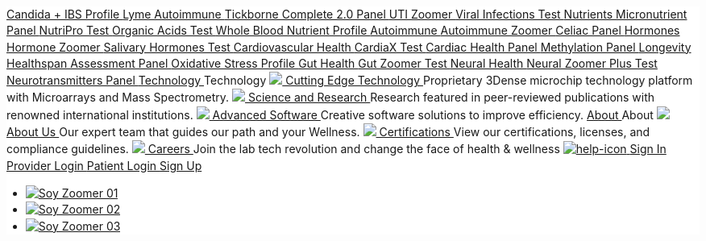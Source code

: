 [ Candida + IBS Profile ](https://vibrant-wellness.com/tests/infections/candida-ibs-profile) [ Lyme Autoimmune ](https://vibrant-wellness.com/tests/infections/lyme-autoimmune) [ Tickborne Complete 2.0 Panel ](https://vibrant-wellness.com/tests/infections/tickborne-disease) [ UTI Zoomer ](https://vibrant-wellness.com/tests/infections/uti-zoomer) [ Viral Infections Test ](https://vibrant-wellness.com/tests/infections/viral-infections)
[ Nutrients  ](https://vibrant-wellness.com/tests/nutrients)
[ Micronutrient Panel ](https://vibrant-wellness.com/tests/nutrients/micronutrient-panel) [ NutriPro Test ](https://vibrant-wellness.com/tests/nutrients/nutripro) [ Organic Acids Test ](https://vibrant-wellness.com/tests/nutrients/organic-acids) [ Whole Blood Nutrient Profile ](https://vibrant-wellness.com/tests/nutrients/whole-blood-nutrient-profile)
[ Autoimmune  ](https://vibrant-wellness.com/tests/autoimmune)
[ Autoimmune Zoomer ](https://vibrant-wellness.com/tests/autoimmune/autoimmune-zoomer) [ Celiac Panel ](https://vibrant-wellness.com/tests/autoimmune/celiac-panel)
[ Hormones  ](https://vibrant-wellness.com/tests/hormones)
[ Hormone Zoomer ](https://vibrant-wellness.com/tests/hormones/hormone-zoomer) [ Salivary Hormones Test ](https://vibrant-wellness.com/tests/hormones/salivary-hormone)
[ Cardiovascular Health  ](https://vibrant-wellness.com/tests/cardiovascular-health)
[ CardiaX Test ](https://vibrant-wellness.com/tests/cardiovascular/cardia-x) [ Cardiac Health Panel ](https://vibrant-wellness.com/tests/cardiovascular/cardiac-health-panel) [ Methylation Panel ](https://vibrant-wellness.com/tests/cardiovascular/methylation-panel)
[ Longevity  ](https://vibrant-wellness.com/tests/longevity)
[ Healthspan Assessment Panel ](https://vibrant-wellness.com/tests/longevity/healthspan-assessment-panel) [ Oxidative Stress Profile ](https://vibrant-wellness.com/tests/longevity/oxidative-stress-profile)
[ Gut Health  ](https://vibrant-wellness.com/tests/gut-health)
[ Gut Zoomer Test ](https://vibrant-wellness.com/tests/gut-health/gut-zoomer)
[ Neural Health  ](https://vibrant-wellness.com/tests/neural-health)
[ Neural Zoomer Plus Test ](https://vibrant-wellness.com/tests/neural-health/neural-zoomer-plus) [ Neurotransmitters Panel ](https://vibrant-wellness.com/tests/neural-health/neurotransmitters-panel)
[ Technology  ](https://vibrant-wellness.com/technology/science-technology)
Technology
[ ![](https://vibrant-wellness.com/hubfs/ComplianceGuideline.svg) Cutting Edge Technology  ](https://vibrant-wellness.com/technology/science-technology)
Proprietary 3Dense microchip technology platform with Microarrays and Mass Spectrometry.
[ ![](https://vibrant-wellness.com/hubfs/HD%20Assets/ScienceandResearch.svg) Science and Research  ](https://vibrant-wellness.com/technology/science-research)
Research featured in peer-reviewed publications with renowned international institutions.
[ ![](https://vibrant-wellness.com/hubfs/HD%20Assets/AdvanceSoftware.svg) Advanced Software  ](https://vibrant-wellness.com/technology/advanced-software)
Creative software solutions to improve efficiency.
[ About  ](https://vibrant-wellness.com/about-us)
About
[ ![](https://vibrant-wellness.com/hubfs/HD%20Assets/AboutUs.svg) About Us  ](https://vibrant-wellness.com/about-us)
Our expert team that guides our path and your Wellness.
[ ![](https://vibrant-wellness.com/hubfs/HD%20Assets/Certificate.svg) Certifications  ](https://vibrant-wellness.com/resources/certifications)
View our certifications, licenses, and compliance guidelines.
[ ![](https://vibrant-wellness.com/hubfs/HD%20Assets/Career.svg) Careers  ](https://vibrant-wellness.com/career)
Join the lab tech revolution and change the face of health & wellness
[ ![help-icon](https://vibrant-wellness.com/hubfs/help-icon.svg) ](https://help.vibrant-wellness.com/hc/en-us)
[ Sign In  ](https://vibrant-wellness.com/tests/food-reaction/soy-zoomer)
[ Provider Login ](https://portal.vibrant-wellness.com/#/login)
[ Patient Login ](https://vibrant-wellness.mypatienthubs.com/#/login)
[ Sign Up ](https://vibrant-wellness.com/signup)
  * [ ![Soy Zoomer 01](https://vibrant-wellness.com/hubfs/Tests/Soy-Zoomer/Soy%20Zoomer%2001.webp) ](https://vibrant-wellness.com/hubfs/Tests/Soy-Zoomer/Soy%20Zoomer%2001.webp)
  * [ ![Soy Zoomer 02](https://vibrant-wellness.com/hubfs/Tests/Soy-Zoomer/Soy%20Zoomer%2002.png) ](https://vibrant-wellness.com/hubfs/Tests/Soy-Zoomer/Soy%20Zoomer%2002.png)
  * [ ![Soy Zoomer 03](https://vibrant-wellness.com/hubfs/Tests/Soy-Zoomer/Soy%20Zoomer%2003.png) ](https://vibrant-wellness.com/hubfs/Tests/Soy-Zoomer/Soy%20Zoomer%2003.png)